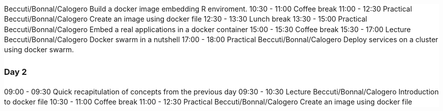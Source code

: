    <td height="50">Beccuti/Bonnal/Calogero</td>
   <td height="50">Build a docker image embedding R enviroment.</td>
</tr>
<tr>
   <td height="50">10:30 - 11:00</td>
   <td height="50" colspan="3">Coffee break</td>
</tr>
<tr>
   <td height="50">11:00 - 12:30</td>
   <td height="50">Practical</td>
   <td height="50">Beccuti/Bonnal/Calogero</td>
   <td height="50">Create an image using docker file</td>
</tr>
<tr>
   <td height="50">12:30 - 13:30</td>
   <td height="50" colspan="3">Lunch break </td>
</tr>
<tr>
  <td height="50">13:30 - 15:00</td>
  <td height="50">Practical</td>
   <td height="50">Beccuti/Bonnal/Calogero</td>
   <td height="50">Embed a real applications in a docker container</td>
</tr>
<tr>
   <td height="50">15:00 - 15:30</td>
   <td height="50" colspan="3">Coffee break</td>
</tr>
<tr>
  <td height="50">15:30 - 17:00</td>
  <td height="50">Lecture</td>
   <td height="50">Beccuti/Bonnal/Calogero</td>
   <td height="50">Docker swarm in a nutshell</td>
   </tr>
<tr>
  <td height="50">17:00 - 18:00</td>
  <td height="50">Practical</td>
   <td height="50">Beccuti/Bonnal/Calogero</td>
   <td height="50">Deploy services on a cluster using docker swarm.
</td>
</tr>
<tr>
   <td colspan="3"><h3>Day 2 </h3></td>
</tr>
<tr>
   <td height="50">09:00 - 09:30</td>
   <td colspan="3" height="50">Quick recapitulation of concepts from the previous day</td>
</tr>
<tr>
   <td height="50">09:30 - 10:30</td>
   <td height="50">Lecture </td>
   <td height="50">Beccuti/Bonnal/Calogero</td>
   <td height="50">Introduction to docker file</td>
</tr>
<tr>
   <td height="50">10:30 - 11:00</td>
   <td height="50" colspan="3">Coffee break</td>
</tr>
<tr>
   <td height="50">11:00 - 12:30</td>
   <td height="50">Practical</td>
   <td height="50">Beccuti/Bonnal/Calogero</td>
   <td height="50">Create an image using docker file</td>
</tr>
<tr>